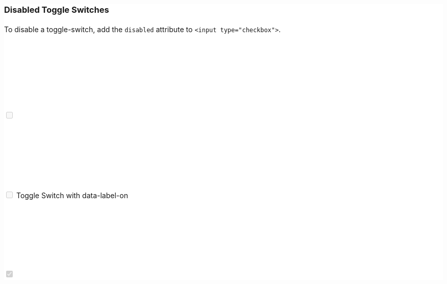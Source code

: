 ```html
```

### Disabled Toggle Switches

To disable a toggle-switch, add the <code>disabled</code> attribute to <code>&lt;input type="checkbox"&gt;</code>.

<div class="sheet">
	<div class="form-group">
		<label class="toggle-switch">
			<input class="toggle-switch-check" disabled="" type="checkbox"/>
			<span aria-hidden="true" class="toggle-switch-bar">
				<span class="toggle-switch-handle" data-label-off="" data-label-on="">
					<span class="button-icon button-icon-on toggle-switch-icon">
						<svg class="lexicon-icon lexicon-icon-unlock" focusable="false" role="presentation">
							<use href="/images/icons/icons.svg#unlock" />
						</svg>
					</span>
					<span class="button-icon button-icon-off toggle-switch-icon">
						<svg class="lexicon-icon lexicon-icon-lock" focusable="false" role="presentation">
							<use href="/images/icons/icons.svg#lock" />
						</svg>
					</span>
				</span>
			</span>
		</label>
	</div>
	<div class="form-group">
		<label class="disabled toggle-switch">
			<input class="toggle-switch-check" disabled="" type="checkbox"/>
			<span class="toggle-switch-label">Toggle Switch with data-label-on</span>
			<span aria-hidden="true" class="toggle-switch-bar">
				<span class="toggle-switch-handle" data-label-off="" data-label-on="LIVE">
					<span class="button-icon button-icon-on toggle-switch-icon">
						<svg class="lexicon-icon lexicon-icon-live" focusable="false" role="presentation">
							<use href="/images/icons/icons.svg#live" />
						</svg>
					</span>
					<span class="button-icon button-icon-off toggle-switch-icon">
						<svg class="lexicon-icon lexicon-icon-staging" focusable="false" role="presentation">
							<use href="/images/icons/icons.svg#staging" />
						</svg>
					</span>
				</span>
			</span>
		</label>
	</div>
	<div class="form-group">
		<label class="toggle-switch">
			<input checked="" class="toggle-switch-check" disabled="" type="checkbox"/>
			<span aria-hidden="true" class="toggle-switch-bar">
				<span class="toggle-switch-handle" data-label-off="Product Menu Closed" data-label-on="Product Menu Open">
					<span class="button-icon button-icon-on toggle-switch-icon">
						<svg class="lexicon-icon lexicon-icon-product-menu-open" focusable="false" role="presentation">
							<use href="/images/icons/icons.svg#product-menu-open" />
						</svg>
					</span>
					<span class="button-icon button-icon-off toggle-switch-icon">
						<svg class="lexicon-icon lexicon-icon-product-menu-closed" focusable="false" role="presentation">
							<use href="/images/icons/icons.svg#product-menu-closed" />
						</svg>
					</span>
				</span>